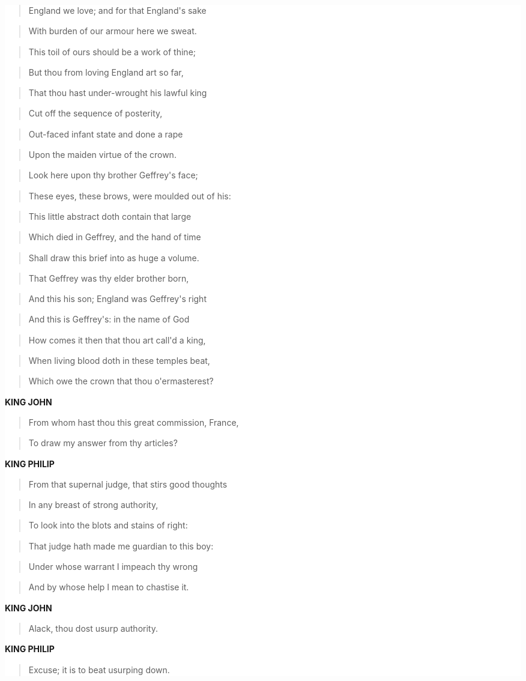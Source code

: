 > England we love; and for that England's sake  

> With burden of our armour here we sweat.  

> This toil of ours should be a work of thine;  

> But thou from loving England art so far,  

> That thou hast under-wrought his lawful king  

> Cut off the sequence of posterity,  

> Out-faced infant state and done a rape  

> Upon the maiden virtue of the crown.  

> Look here upon thy brother Geffrey's face;  

> These eyes, these brows, were moulded out of his:  

> This little abstract doth contain that large  

> Which died in Geffrey, and the hand of time  

> Shall draw this brief into as huge a volume.  

> That Geffrey was thy elder brother born,  

> And this his son; England was Geffrey's right  

> And this is Geffrey's: in the name of God  

> How comes it then that thou art call'd a king,  

> When living blood doth in these temples beat,  

> Which owe the crown that thou o'ermasterest?  

**KING JOHN**

> From whom hast thou this great commission, France,  

> To draw my answer from thy articles?  

**KING PHILIP**

> From that supernal judge, that stirs good thoughts  

> In any breast of strong authority,  

> To look into the blots and stains of right:  

> That judge hath made me guardian to this boy:  

> Under whose warrant I impeach thy wrong  

> And by whose help I mean to chastise it.  

**KING JOHN**

> Alack, thou dost usurp authority.  

**KING PHILIP**

> Excuse; it is to beat usurping down.  
